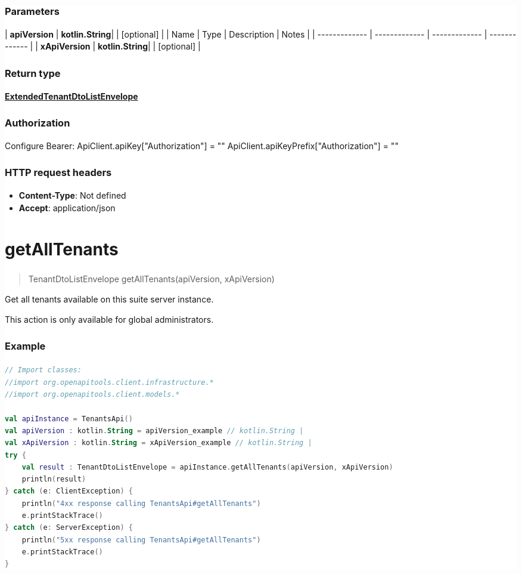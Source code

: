 ### Parameters
| **apiVersion** | **kotlin.String**|  | [optional] |
| Name | Type | Description  | Notes |
| ------------- | ------------- | ------------- | ------------- |
| **xApiVersion** | **kotlin.String**|  | [optional] |

### Return type

[**ExtendedTenantDtoListEnvelope**](ExtendedTenantDtoListEnvelope.md)

### Authorization


Configure Bearer:
    ApiClient.apiKey["Authorization"] = ""
    ApiClient.apiKeyPrefix["Authorization"] = ""

### HTTP request headers

 - **Content-Type**: Not defined
 - **Accept**: application/json

<a id="getAllTenants"></a>
# **getAllTenants**
> TenantDtoListEnvelope getAllTenants(apiVersion, xApiVersion)

Get all tenants available on this suite server instance.

This action is only available for global administrators.

### Example
```kotlin
// Import classes:
//import org.openapitools.client.infrastructure.*
//import org.openapitools.client.models.*

val apiInstance = TenantsApi()
val apiVersion : kotlin.String = apiVersion_example // kotlin.String | 
val xApiVersion : kotlin.String = xApiVersion_example // kotlin.String | 
try {
    val result : TenantDtoListEnvelope = apiInstance.getAllTenants(apiVersion, xApiVersion)
    println(result)
} catch (e: ClientException) {
    println("4xx response calling TenantsApi#getAllTenants")
    e.printStackTrace()
} catch (e: ServerException) {
    println("5xx response calling TenantsApi#getAllTenants")
    e.printStackTrace()
}
```
